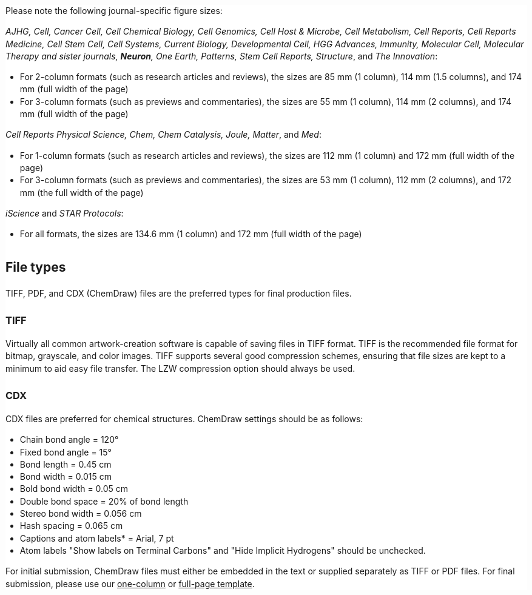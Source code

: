 Please note the following journal-specific figure sizes:

_AJHG, Cell, Cancer Cell, Cell Chemical Biology, Cell Genomics, Cell Host & Microbe, Cell Metabolism, Cell Reports, Cell Reports Medicine, Cell Stem Cell, Cell Systems, Current Biology, Developmental Cell, HGG Advances, Immunity, Molecular Cell, Molecular Therapy and sister journals, **Neuron**, One Earth, Patterns, Stem Cell Reports, Structure_, and _The Innovation_:

- For 2-column formats (such as research articles and reviews), the sizes are 85 mm (1 column), 114 mm (1.5 columns), and 174 mm (full width of the page)
- For 3-column formats (such as previews and commentaries), the sizes are 55 mm (1 column), 114 mm (2 columns), and 174 mm (full width of the page)

_Cell Reports Physical Science, Chem, Chem Catalysis, Joule, Matter_, and _Med_:

- For 1-column formats (such as research articles and reviews), the sizes are 112 mm (1 column) and 172 mm (full width of the page)
- For 3-column formats (such as previews and commentaries), the sizes are 53 mm (1 column), 112 mm (2 columns), and 172 mm (the full width of the page)

_iScience_ and _STAR Protocols_:

- For all formats, the sizes are 134.6 mm (1 column) and 172 mm (full width of the page)

## File types

TIFF, PDF, and CDX (ChemDraw) files are the preferred types for final production files.

### TIFF

Virtually all common artwork-creation software is capable of saving files in TIFF format. TIFF is the recommended file format for bitmap, grayscale, and color images. TIFF supports several good compression schemes, ensuring that file sizes are kept to a minimum to aid easy file transfer. The LZW compression option should always be used.

### CDX

CDX files are preferred for chemical structures. ChemDraw settings should be as follows:

- Chain bond angle = 120°
- Fixed bond angle = 15°
- Bond length = 0.45 cm
- Bond width = 0.015 cm
- Bold bond width = 0.05 cm
- Double bond space = 20% of bond length
- Stereo bond width = 0.056 cm
- Hash spacing = 0.065 cm
- Captions and atom labels* = Arial, 7 pt
- Atom labels "Show labels on Terminal Carbons" and "Hide Implicit Hydrogens" should be unchecked.

For initial submission, ChemDraw files must either be embedded in the text or supplied separately as TIFF or PDF files. For final submission, please use our [one-column](https://www.cell.com/pb-assets/journals/research/chem/templates/chemdraw-one-column-1471006839487.cdx) or [full-page template](https://www.cell.com/pb-assets/journals/research/chem/templates/chemdraw-full-width-1471006841673.cdx).
